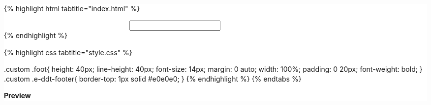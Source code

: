 {% highlight html tabtitle="index.html" %}

<!DOCTYPE html>
<html lang="en">

<head>
    <title>Essential JS 2 DropDownTree</title>
    <meta charset="utf-8" />
    <meta name="viewport" content="width=device-width, initial-scale=1.0" />
    <meta name="description" content="Typescript UI Controls" />
    <meta name="author" content="Syncfusion" />
    <link href="styles.css" rel="stylesheet" />
    <link href="//cdn.syncfusion.com/ej2/ej2-base/styles/material.css" rel="stylesheet" />
    <link href="//cdn.syncfusion.com/ej2/ej2-inputs/styles/material.css" rel="stylesheet" />
    <link href="//cdn.syncfusion.com/ej2/ej2-buttons/styles/material.css" rel="stylesheet" />
    <link href="//cdn.syncfusion.com/ej2/ej2-lists/styles/material.css" rel="stylesheet" />
    <link href="//cdn.syncfusion.com/ej2/ej2-navigations/styles/material.css" rel="stylesheet" />
    <link href="//cdn.syncfusion.com/ej2/ej2-dropdowns/styles/material.css" rel="stylesheet" />
    <script src="https://cdnjs.cloudflare.com/ajax/libs/systemjs/0.19.38/system.js"></script>
    <script src="systemjs.config.js"></script>
</head>
<body>
    <div class="stackblitz-container bootstrap5">
        <div class="col-lg-12 control-section">
            <div style="margin: 0 auto; max-width:350px;">
                <input type="text" id="template">
            </div>
        </div>
    </div>
</body>
</html>
{% endhighlight %}

{% highlight css tabtitle="style.css" %}

.custom .foot{
    height: 40px;
    line-height: 40px;
    font-size: 14px;
    margin: 0 auto;
    width: 100%;
    padding: 0 20px;
    font-weight: bold;
}
.custom .e-ddt-footer{
    border-top: 1px solid #e0e0e0;
}
{% endhighlight %}
{% endtabs %}

**Preview**

<iframe class="previewsample" data-src="https://ej2.syncfusion.com/documentation/samples/dropdowntree/actionfailure-template-cs1/index.html" loading="lazy"></iframe>

